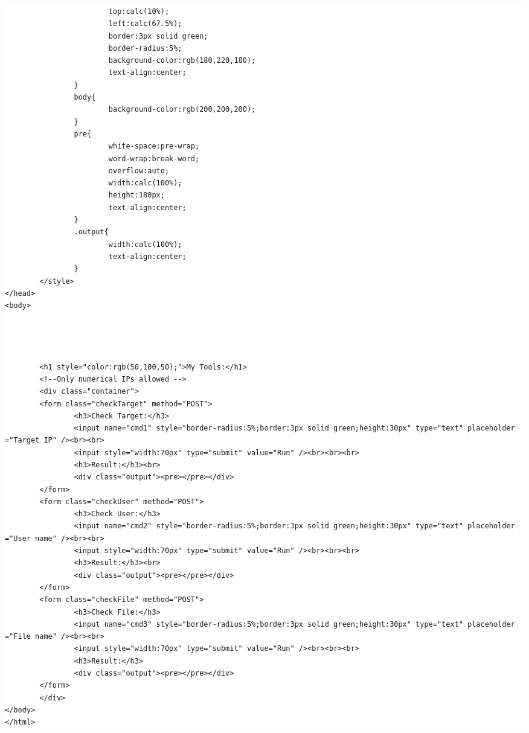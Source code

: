 ```http
                        top:calc(10%);
                        left:calc(67.5%);
                        border:3px solid green;
                        border-radius:5%;
                        background-color:rgb(180,220,180);
                        text-align:center;
                }
                body{
                        background-color:rgb(200,200,200);
                }
                pre{
                        white-space:pre-wrap;
                        word-wrap:break-word;
                        overflow:auto;
                        width:calc(100%);
                        height:180px;
                        text-align:center;
                }
                .output{
                        width:calc(100%);
                        text-align:center;
                }
        </style>
</head>
<body>
        



        <h1 style="color:rgb(50,100,50);">My Tools:</h1>
        <!--Only numerical IPs allowed -->
        <div class="container">
        <form class="checkTarget" method="POST">
                <h3>Check Target:</h3>
                <input name="cmd1" style="border-radius:5%;border:3px solid green;height:30px" type="text" placeholder="Target IP" /><br><br>
                <input style="width:70px" type="submit" value="Run" /><br><br><br>
                <h3>Result:</h3><br>
                <div class="output"><pre></pre></div>
        </form>
        <form class="checkUser" method="POST">
                <h3>Check User:</h3>
                <input name="cmd2" style="border-radius:5%;border:3px solid green;height:30px" type="text" placeholder="User name" /><br><br>
                <input style="width:70px" type="submit" value="Run" /><br><br><br>
                <h3>Result:</h3><br>
                <div class="output"><pre></pre></div>
        </form>
        <form class="checkFile" method="POST">
                <h3>Check File:</h3>
                <input name="cmd3" style="border-radius:5%;border:3px solid green;height:30px" type="text" placeholder="File name" /><br><br>
                <input style="width:70px" type="submit" value="Run" /><br><br><br>
                <h3>Result:</h3>
                <div class="output"><pre></pre></div>
        </form>
        </div>
</body>
</html>

```
